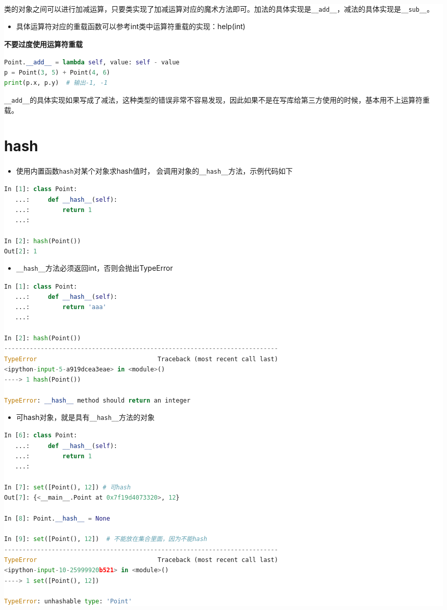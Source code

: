 类的对象之间可以进行加减运算，只要类实现了加减运算对应的魔术方法即可。加法的具体实现是`__add__`，减法的具体实现是`__sub__`。

- 具体运算符对应的重载函数可以参考int类中运算符重载的实现：help(int)

**不要过度使用运算符重载**

```python
Point.__add__ = lambda self, value: self - value
p = Point(3, 5) + Point(4, 6)
print(p.x, p.y)  # 输出-1, -1
```

`__add__`的具体实现如果写成了减法，这种类型的错误非常不容易发现，因此如果不是在写库给第三方使用的时候，基本用不上运算符重载。

# hash

- 使用内置函数`hash`对某个对象求hash值时， 会调用对象的`__hash__`方法，示例代码如下

```python
In [1]: class Point:
   ...:     def __hash__(self):
   ...:         return 1
   ...:     

In [2]: hash(Point())
Out[2]: 1
```

- `__hash__`方法必须返回int，否则会抛出TypeError

```python
In [1]: class Point:
   ...:     def __hash__(self):
   ...:         return 'aaa'
   ...:     

In [2]: hash(Point())
---------------------------------------------------------------------------
TypeError                                 Traceback (most recent call last)
<ipython-input-5-a919dcea3eae> in <module>()
----> 1 hash(Point())

TypeError: __hash__ method should return an integer
```

- 可hash对象，就是具有`__hash__`方法的对象

```python
In [6]: class Point:
   ...:     def __hash__(self):
   ...:         return 1
   ...:         

In [7]: set([Point(), 12]) # 可hash
Out[7]: {<__main__.Point at 0x7f19d4073320>, 12}

In [8]: Point.__hash__ = None

In [9]: set([Point(), 12])  # 不能放在集合里面，因为不能hash
---------------------------------------------------------------------------
TypeError                                 Traceback (most recent call last)
<ipython-input-10-25999920b521> in <module>()
----> 1 set([Point(), 12])

TypeError: unhashable type: 'Point'

```
